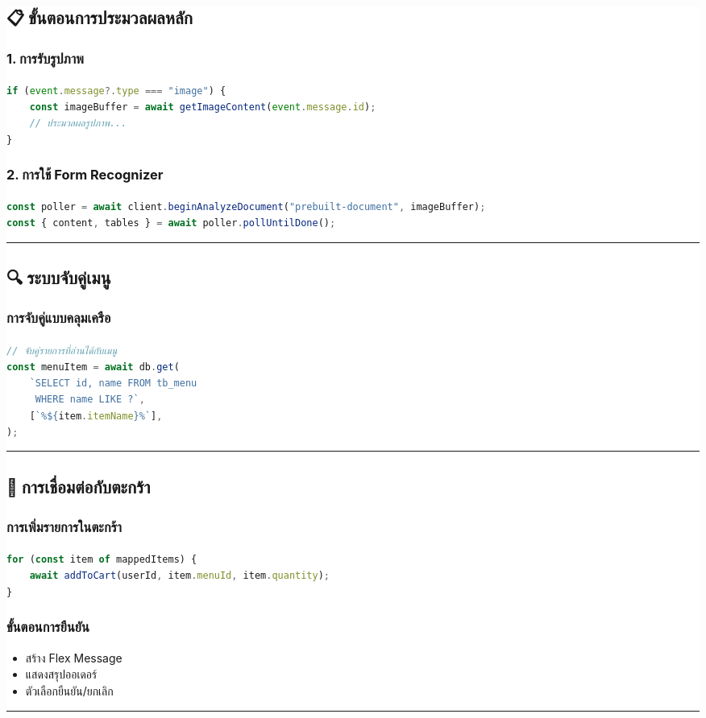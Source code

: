## 📋 ขั้นตอนการประมวลผลหลัก

### 1. การรับรูปภาพ

```javascript
if (event.message?.type === "image") {
    const imageBuffer = await getImageContent(event.message.id);
    // ประมวลผลรูปภาพ...
}
```

### 2. การใช้ Form Recognizer

```javascript
const poller = await client.beginAnalyzeDocument("prebuilt-document", imageBuffer);
const { content, tables } = await poller.pollUntilDone();
```

---

## 🔍 ระบบจับคู่เมนู

### การจับคู่แบบคลุมเครือ

```javascript
// จับคู่รายการที่อ่านได้กับเมนู
const menuItem = await db.get(
    `SELECT id, name FROM tb_menu
     WHERE name LIKE ?`,
    [`%${item.itemName}%`],
);
```

---

## 🛒 การเชื่อมต่อกับตะกร้า

### การเพิ่มรายการในตะกร้า

```javascript
for (const item of mappedItems) {
    await addToCart(userId, item.menuId, item.quantity);
}
```

### ขั้นตอนการยืนยัน

-   สร้าง Flex Message
-   แสดงสรุปออเดอร์
-   ตัวเลือกยืนยัน/ยกเลิก

---
